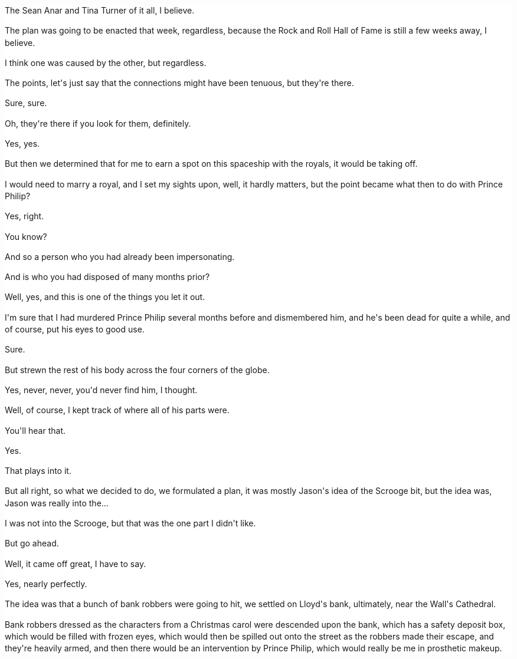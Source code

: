 The Sean Anar and Tina Turner of it all, I believe.

The plan was going to be enacted that week, regardless, because the Rock and Roll Hall of Fame is still a few weeks away, I believe.

I think one was caused by the other, but regardless.

The points, let's just say that the connections might have been tenuous, but they're there.

Sure, sure.

Oh, they're there if you look for them, definitely.

Yes, yes.

But then we determined that for me to earn a spot on this spaceship with the royals, it would be taking off.

I would need to marry a royal, and I set my sights upon, well, it hardly matters, but the point became what then to do with Prince Philip?

Yes, right.

You know?

And so a person who you had already been impersonating.

And is who you had disposed of many months prior?

Well, yes, and this is one of the things you let it out.

I'm sure that I had murdered Prince Philip several months before and dismembered him, and he's been dead for quite a while, and of course, put his eyes to good use.

Sure.

But strewn the rest of his body across the four corners of the globe.

Yes, never, never, you'd never find him, I thought.

Well, of course, I kept track of where all of his parts were.

You'll hear that.

Yes.

That plays into it.

But all right, so what we decided to do, we formulated a plan, it was mostly Jason's idea of the Scrooge bit, but the idea was, Jason was really into the...

I was not into the Scrooge, but that was the one part I didn't like.

But go ahead.

Well, it came off great, I have to say.

Yes, nearly perfectly.

The idea was that a bunch of bank robbers were going to hit, we settled on Lloyd's bank, ultimately, near the Wall's Cathedral.

Bank robbers dressed as the characters from a Christmas carol were descended upon the bank, which has a safety deposit box, which would be filled with frozen eyes, which would then be spilled out onto the street as the robbers made their escape, and they're heavily armed, and then there would be an intervention by Prince Philip, which would really be me in prosthetic makeup.
